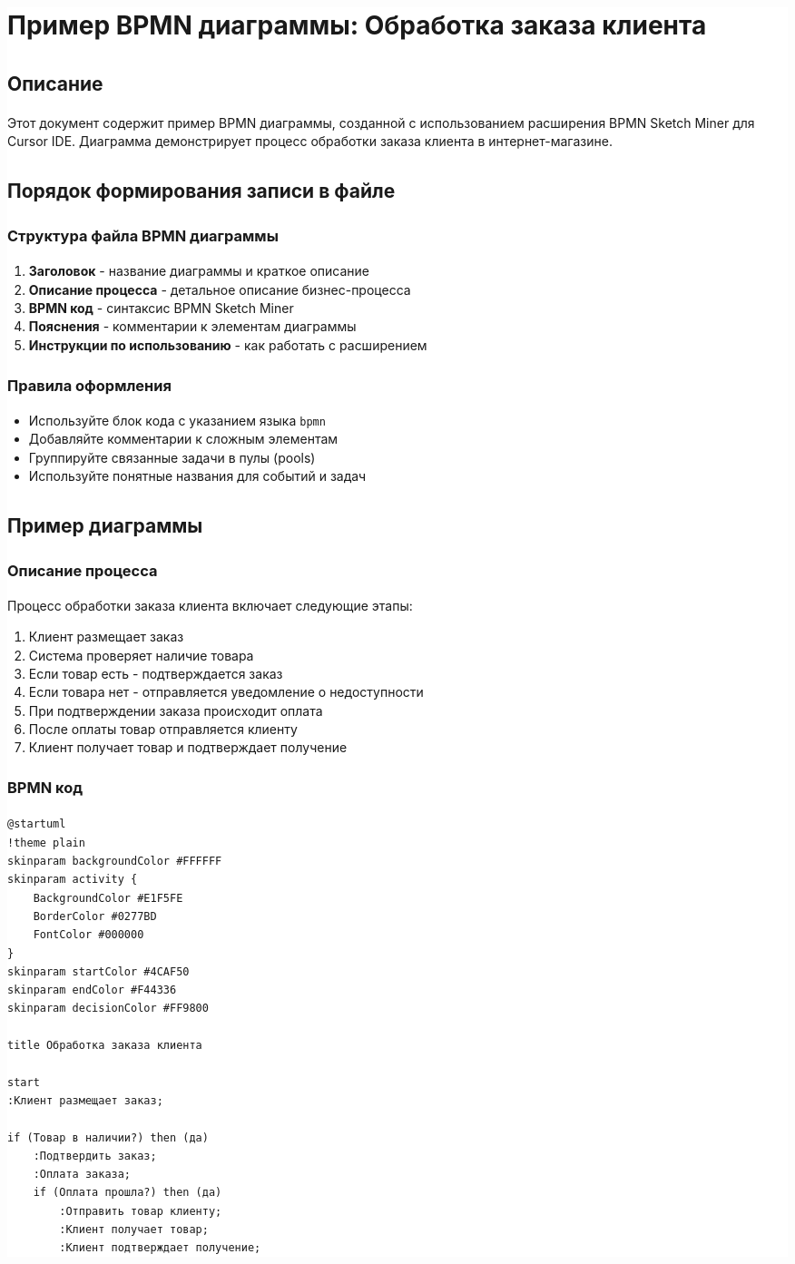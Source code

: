 # Пример BPMN диаграммы: Обработка заказа клиента

## Описание
Этот документ содержит пример BPMN диаграммы, созданной с использованием расширения BPMN Sketch Miner для Cursor IDE. Диаграмма демонстрирует процесс обработки заказа клиента в интернет-магазине.

## Порядок формирования записи в файле

### Структура файла BPMN диаграммы
1. **Заголовок** - название диаграммы и краткое описание
2. **Описание процесса** - детальное описание бизнес-процесса
3. **BPMN код** - синтаксис BPMN Sketch Miner
4. **Пояснения** - комментарии к элементам диаграммы
5. **Инструкции по использованию** - как работать с расширением

### Правила оформления
- Используйте блок кода с указанием языка `bpmn`
- Добавляйте комментарии к сложным элементам
- Группируйте связанные задачи в пулы (pools)
- Используйте понятные названия для событий и задач

## Пример диаграммы

### Описание процесса
Процесс обработки заказа клиента включает следующие этапы:
1. Клиент размещает заказ
2. Система проверяет наличие товара
3. Если товар есть - подтверждается заказ
4. Если товара нет - отправляется уведомление о недоступности
5. При подтверждении заказа происходит оплата
6. После оплаты товар отправляется клиенту
7. Клиент получает товар и подтверждает получение

### BPMN код

```bpmn
@startuml
!theme plain
skinparam backgroundColor #FFFFFF
skinparam activity {
    BackgroundColor #E1F5FE
    BorderColor #0277BD
    FontColor #000000
}
skinparam startColor #4CAF50
skinparam endColor #F44336
skinparam decisionColor #FF9800

title Обработка заказа клиента

start
:Клиент размещает заказ;

if (Товар в наличии?) then (да)
    :Подтвердить заказ;
    :Оплата заказа;
    if (Оплата прошла?) then (да)
        :Отправить товар клиенту;
        :Клиент получает товар;
        :Клиент подтверждает получение;
```